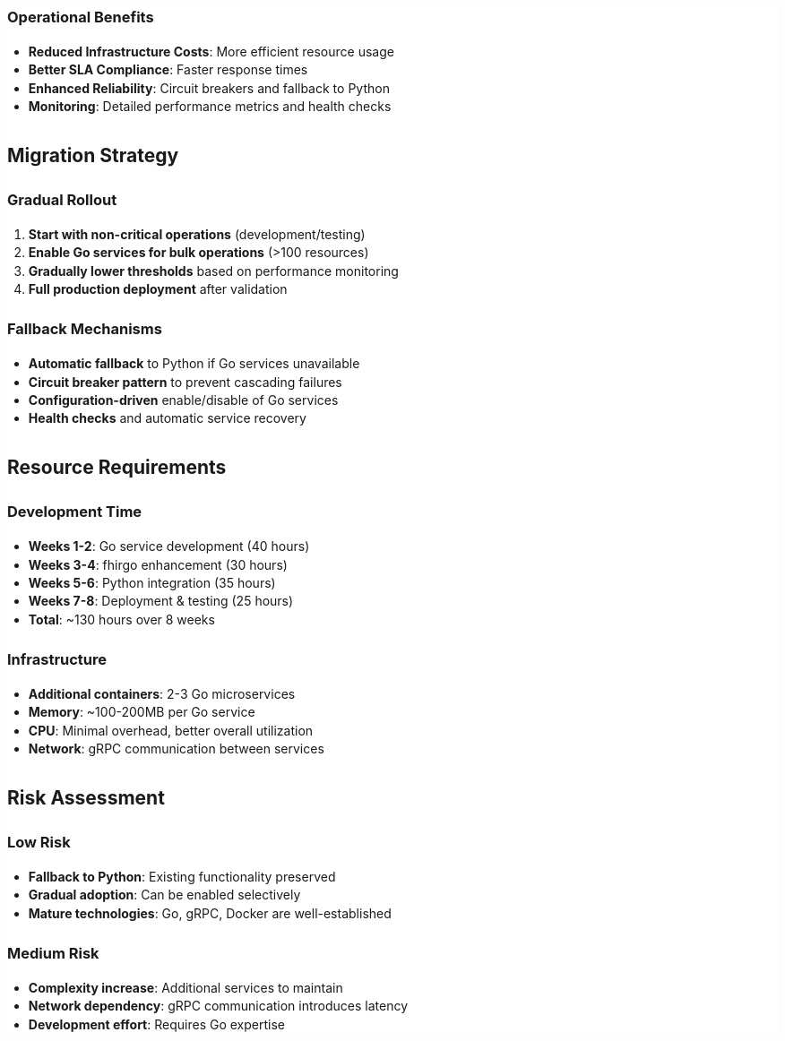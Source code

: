 ### Operational Benefits
- **Reduced Infrastructure Costs**: More efficient resource usage
- **Better SLA Compliance**: Faster response times
- **Enhanced Reliability**: Circuit breakers and fallback to Python
- **Monitoring**: Detailed performance metrics and health checks

## Migration Strategy

### Gradual Rollout
1. **Start with non-critical operations** (development/testing)
2. **Enable Go services for bulk operations** (>100 resources)
3. **Gradually lower thresholds** based on performance monitoring
4. **Full production deployment** after validation

### Fallback Mechanisms
- **Automatic fallback** to Python if Go services unavailable
- **Circuit breaker pattern** to prevent cascading failures
- **Configuration-driven** enable/disable of Go services
- **Health checks** and automatic service recovery

## Resource Requirements

### Development Time
- **Weeks 1-2**: Go service development (40 hours)
- **Weeks 3-4**: fhirgo enhancement (30 hours)  
- **Weeks 5-6**: Python integration (35 hours)
- **Weeks 7-8**: Deployment & testing (25 hours)
- **Total**: ~130 hours over 8 weeks

### Infrastructure
- **Additional containers**: 2-3 Go microservices
- **Memory**: ~100-200MB per Go service
- **CPU**: Minimal overhead, better overall utilization
- **Network**: gRPC communication between services

## Risk Assessment

### Low Risk
- **Fallback to Python**: Existing functionality preserved
- **Gradual adoption**: Can be enabled selectively
- **Mature technologies**: Go, gRPC, Docker are well-established

### Medium Risk  
- **Complexity increase**: Additional services to maintain
- **Network dependency**: gRPC communication introduces latency
- **Development effort**: Requires Go expertise
